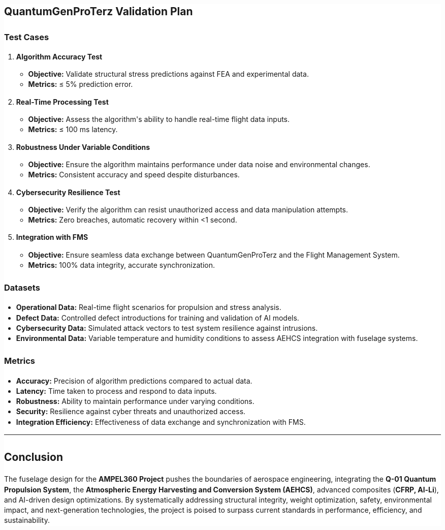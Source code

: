
## QuantumGenProTerz Validation Plan

### Test Cases

1. **Algorithm Accuracy Test**  
   - **Objective:** Validate structural stress predictions against FEA and experimental data.  
   - **Metrics:** ≤ 5% prediction error.

2. **Real-Time Processing Test**  
   - **Objective:** Assess the algorithm's ability to handle real-time flight data inputs.  
   - **Metrics:** ≤ 100 ms latency.

3. **Robustness Under Variable Conditions**  
   - **Objective:** Ensure the algorithm maintains performance under data noise and environmental changes.  
   - **Metrics:** Consistent accuracy and speed despite disturbances.

4. **Cybersecurity Resilience Test**  
   - **Objective:** Verify the algorithm can resist unauthorized access and data manipulation attempts.  
   - **Metrics:** Zero breaches, automatic recovery within <1 second.

5. **Integration with FMS**  
   - **Objective:** Ensure seamless data exchange between QuantumGenProTerz and the Flight Management System.  
   - **Metrics:** 100% data integrity, accurate synchronization.

### Datasets

- **Operational Data:** Real-time flight scenarios for propulsion and stress analysis.  
- **Defect Data:** Controlled defect introductions for training and validation of AI models.  
- **Cybersecurity Data:** Simulated attack vectors to test system resilience against intrusions.  
- **Environmental Data:** Variable temperature and humidity conditions to assess AEHCS integration with fuselage systems.

### Metrics

- **Accuracy:** Precision of algorithm predictions compared to actual data.  
- **Latency:** Time taken to process and respond to data inputs.  
- **Robustness:** Ability to maintain performance under varying conditions.  
- **Security:** Resilience against cyber threats and unauthorized access.  
- **Integration Efficiency:** Effectiveness of data exchange and synchronization with FMS.

---

## Conclusion

The fuselage design for the **AMPEL360 Project** pushes the boundaries of aerospace engineering, integrating the **Q-01 Quantum Propulsion System**, the **Atmospheric Energy Harvesting and Conversion System (AEHCS)**, advanced composites (**CFRP, Al-Li**), and AI-driven design optimizations. By systematically addressing structural integrity, weight optimization, safety, environmental impact, and next-generation technologies, the project is poised to surpass current standards in performance, efficiency, and sustainability.
